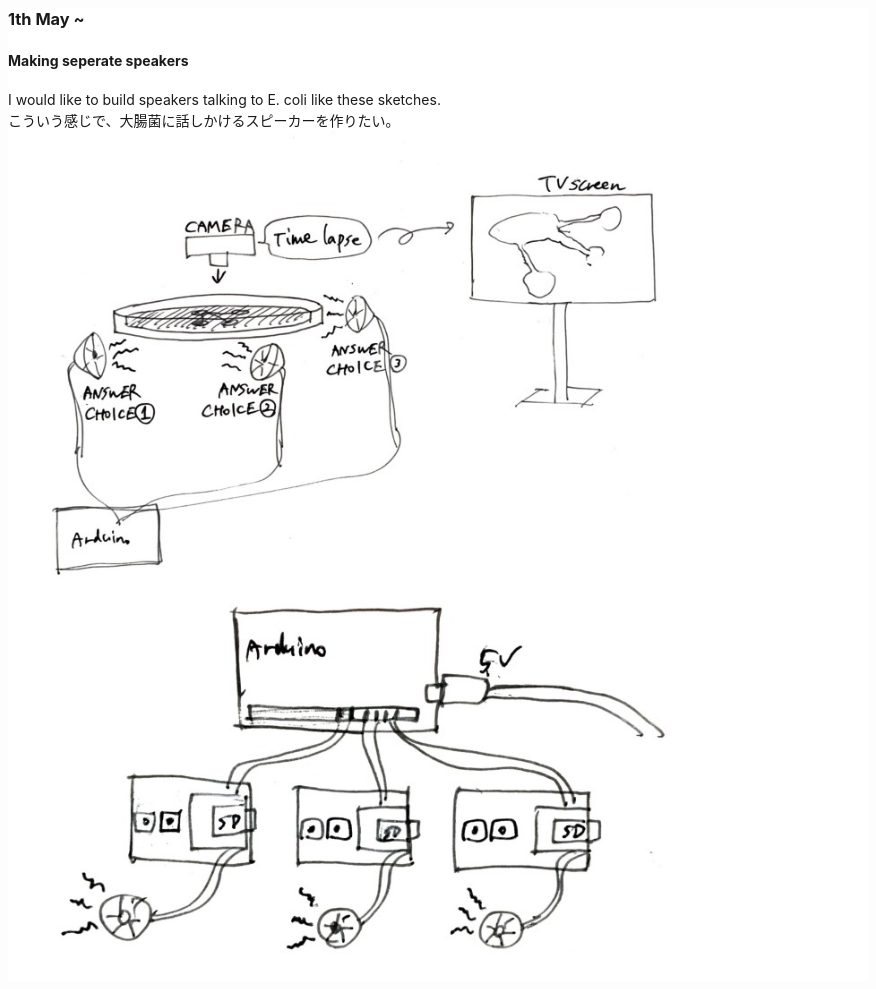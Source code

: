 ### 1th May ~
#### Making seperate speakers

I would like to build speakers talking to E. coli like these sketches.<br>
こういう感じで、大腸菌に話しかけるスピーカーを作りたい。<br>
<img width="80%" alt="img" src="images/IMG_4475.jpeg"><br>
<img width="80%" alt="img" src="images/IMG_4609.jpeg"><br>
